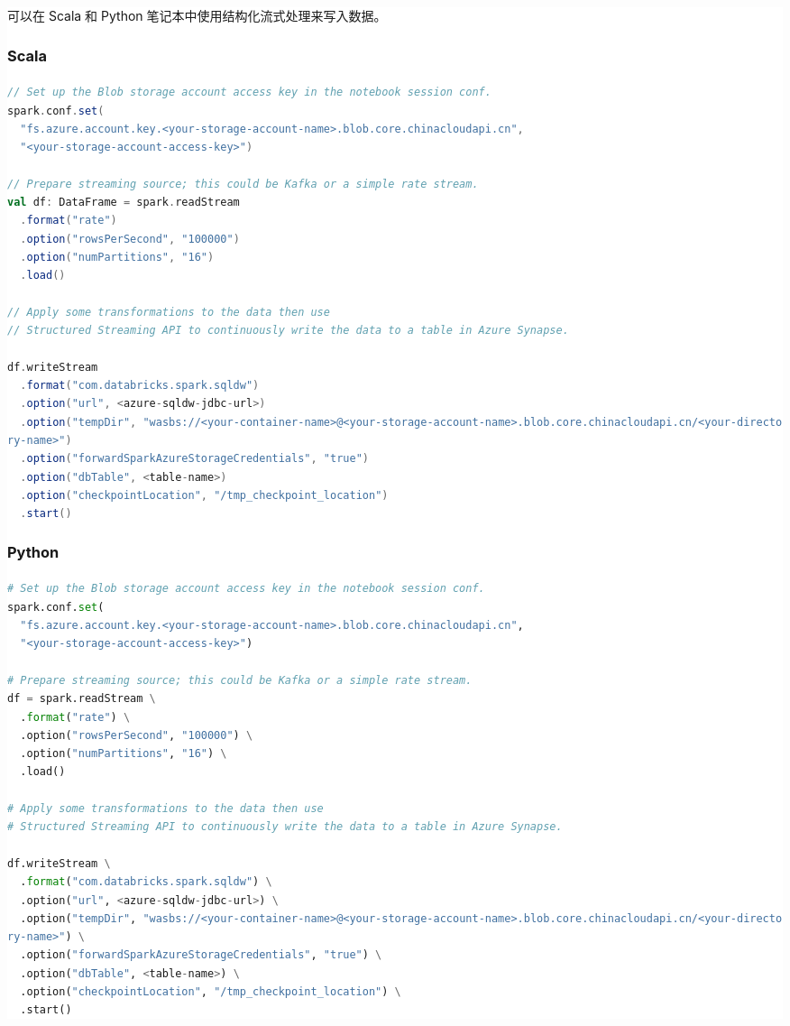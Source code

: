 可以在 Scala 和 Python 笔记本中使用结构化流式处理来写入数据。

### <a name="scala"></a>Scala

```scala
// Set up the Blob storage account access key in the notebook session conf.
spark.conf.set(
  "fs.azure.account.key.<your-storage-account-name>.blob.core.chinacloudapi.cn",
  "<your-storage-account-access-key>")

// Prepare streaming source; this could be Kafka or a simple rate stream.
val df: DataFrame = spark.readStream
  .format("rate")
  .option("rowsPerSecond", "100000")
  .option("numPartitions", "16")
  .load()

// Apply some transformations to the data then use
// Structured Streaming API to continuously write the data to a table in Azure Synapse.

df.writeStream
  .format("com.databricks.spark.sqldw")
  .option("url", <azure-sqldw-jdbc-url>)
  .option("tempDir", "wasbs://<your-container-name>@<your-storage-account-name>.blob.core.chinacloudapi.cn/<your-directory-name>")
  .option("forwardSparkAzureStorageCredentials", "true")
  .option("dbTable", <table-name>)
  .option("checkpointLocation", "/tmp_checkpoint_location")
  .start()
```

### <a name="python"></a>Python

```python
# Set up the Blob storage account access key in the notebook session conf.
spark.conf.set(
  "fs.azure.account.key.<your-storage-account-name>.blob.core.chinacloudapi.cn",
  "<your-storage-account-access-key>")

# Prepare streaming source; this could be Kafka or a simple rate stream.
df = spark.readStream \
  .format("rate") \
  .option("rowsPerSecond", "100000") \
  .option("numPartitions", "16") \
  .load()

# Apply some transformations to the data then use
# Structured Streaming API to continuously write the data to a table in Azure Synapse.

df.writeStream \
  .format("com.databricks.spark.sqldw") \
  .option("url", <azure-sqldw-jdbc-url>) \
  .option("tempDir", "wasbs://<your-container-name>@<your-storage-account-name>.blob.core.chinacloudapi.cn/<your-directory-name>") \
  .option("forwardSparkAzureStorageCredentials", "true") \
  .option("dbTable", <table-name>) \
  .option("checkpointLocation", "/tmp_checkpoint_location") \
  .start()
```

